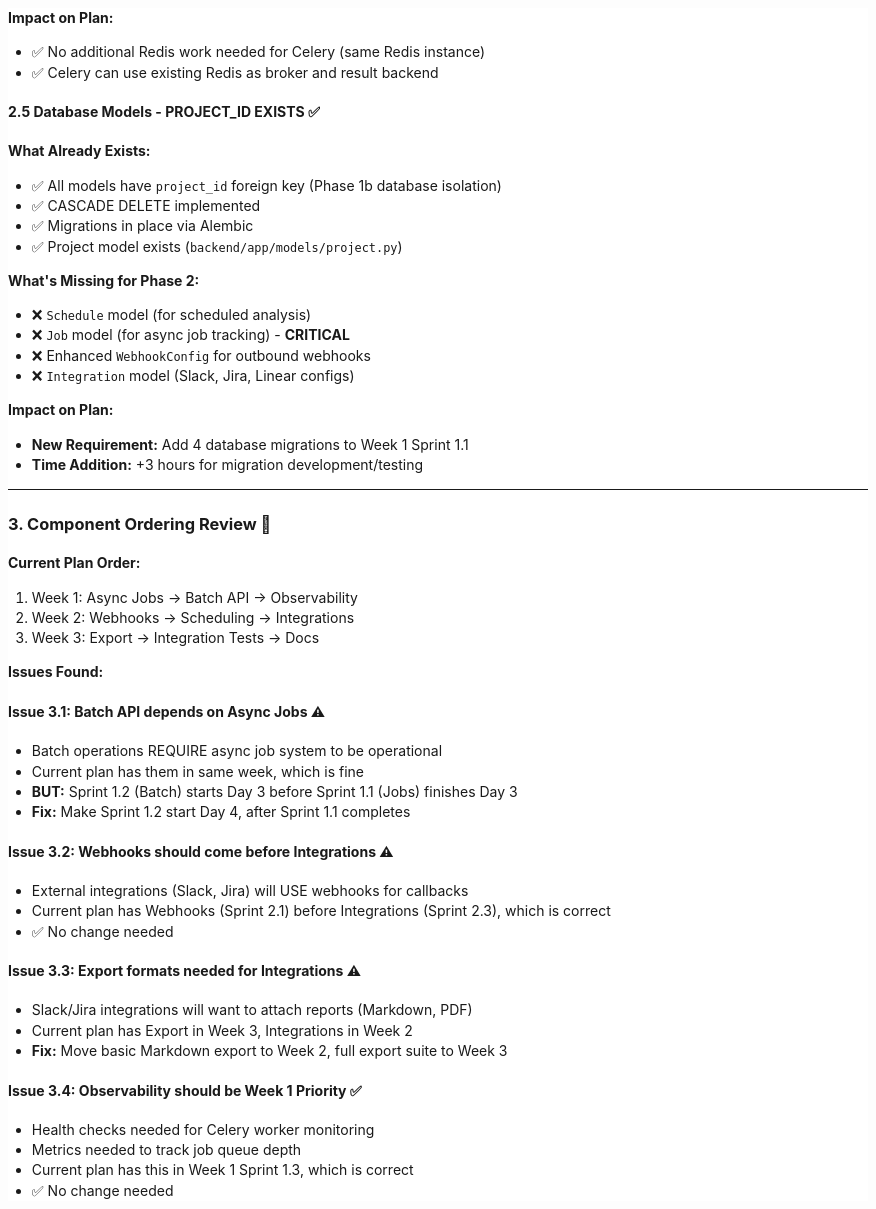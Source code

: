 **Impact on Plan:**
- ✅ No additional Redis work needed for Celery (same Redis instance)
- ✅ Celery can use existing Redis as broker and result backend

#### 2.5 Database Models - PROJECT_ID EXISTS ✅

**What Already Exists:**
- ✅ All models have `project_id` foreign key (Phase 1b database isolation)
- ✅ CASCADE DELETE implemented
- ✅ Migrations in place via Alembic
- ✅ Project model exists (`backend/app/models/project.py`)

**What's Missing for Phase 2:**
- ❌ `Schedule` model (for scheduled analysis)
- ❌ `Job` model (for async job tracking) - **CRITICAL**
- ❌ Enhanced `WebhookConfig` for outbound webhooks
- ❌ `Integration` model (Slack, Jira, Linear configs)

**Impact on Plan:**
- **New Requirement:** Add 4 database migrations to Week 1 Sprint 1.1
- **Time Addition:** +3 hours for migration development/testing

---

### 3. Component Ordering Review 🔄

**Current Plan Order:**
1. Week 1: Async Jobs → Batch API → Observability
2. Week 2: Webhooks → Scheduling → Integrations
3. Week 3: Export → Integration Tests → Docs

**Issues Found:**

#### Issue 3.1: Batch API depends on Async Jobs ⚠️
- Batch operations REQUIRE async job system to be operational
- Current plan has them in same week, which is fine
- **BUT:** Sprint 1.2 (Batch) starts Day 3 before Sprint 1.1 (Jobs) finishes Day 3
- **Fix:** Make Sprint 1.2 start Day 4, after Sprint 1.1 completes

#### Issue 3.2: Webhooks should come before Integrations ⚠️
- External integrations (Slack, Jira) will USE webhooks for callbacks
- Current plan has Webhooks (Sprint 2.1) before Integrations (Sprint 2.3), which is correct
- ✅ No change needed

#### Issue 3.3: Export formats needed for Integrations ⚠️
- Slack/Jira integrations will want to attach reports (Markdown, PDF)
- Current plan has Export in Week 3, Integrations in Week 2
- **Fix:** Move basic Markdown export to Week 2, full export suite to Week 3

#### Issue 3.4: Observability should be Week 1 Priority ✅
- Health checks needed for Celery worker monitoring
- Metrics needed to track job queue depth
- Current plan has this in Week 1 Sprint 1.3, which is correct
- ✅ No change needed
